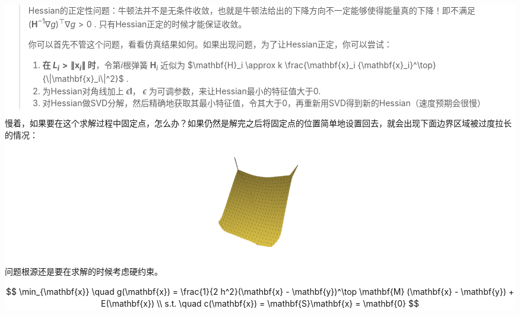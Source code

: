 > Hessian的正定性问题：牛顿法并不是无条件收敛，也就是牛顿法给出的下降方向不一定能够使得能量真的下降！即不满足 $(\mathbf{H}^{-1}\nabla g)^{\top} \nabla g > 0$ . 只有Hessian正定的时候才能保证收敛。
> 
> 你可以首先不管这个问题，看看仿真结果如何。如果出现问题，为了让Hessian正定，你可以尝试：
> 1. **在 $L_i > \|\mathbf{x}_i \|$ 时**，令第$i$根弹簧 $\mathbf{H}_i$ 近似为 $\mathbf{H}_i \approx k \frac{\mathbf{x}_i {\mathbf{x}_i}^\top}{\|\mathbf{x}_i\|^2}$ . 
> 2. 为Hessian对角线加上 $\epsilon \mathbf{I}$， $\epsilon$ 为可调参数，来让Hessian最小的特征值大于0. 
> 3. 对Hessian做SVD分解，然后精确地获取其最小特征值，令其大于0，再重新用SVD得到新的Hessian（速度预期会很慢）
> 

慢着，如果要在这个求解过程中固定点，怎么办？如果仍然是解完之后将固定点的位置简单地设置回去，就会出现下面边界区域被过度拉长的情况：

<div  align="center">    
 <img src="../images/fail-bc.png" style="zoom:30%" />
</div>


问题根源还是要在求解的时候考虑硬约束。

$$
\min_{\mathbf{x}} \quad g(\mathbf{x}) = \frac{1}{2 h^2}(\mathbf{x} - \mathbf{y})^\top   \mathbf{M} (\mathbf{x} - \mathbf{y}) + E(\mathbf{x}) \\
s.t. \quad c(\mathbf{x}) = \mathbf{S}\mathbf{x} = \mathbf{0}
$$
